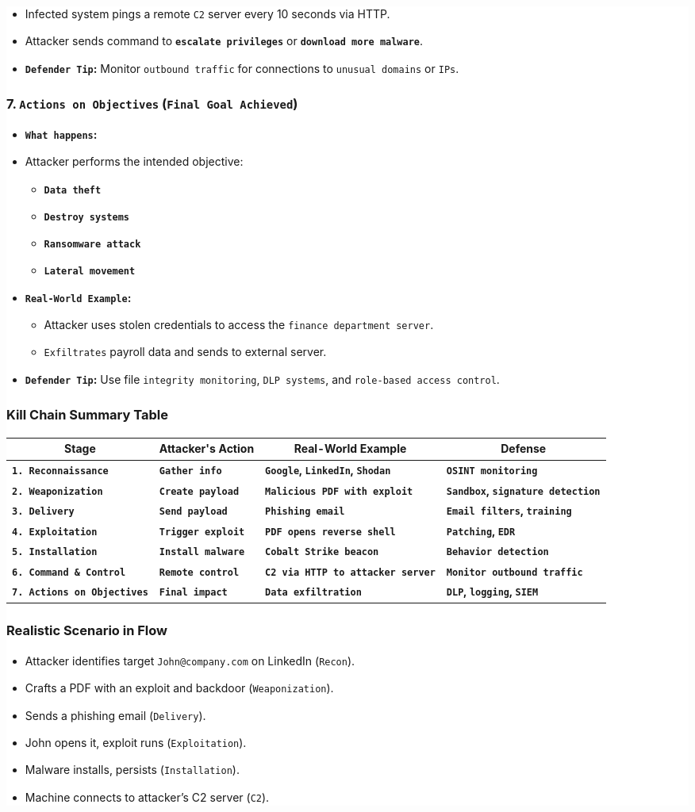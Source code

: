   - Infected system pings a remote `C2` server every 10 seconds via HTTP.

  - Attacker sends command to **`escalate privileges`** or **`download more malware`**.

- **`Defender Tip`:** Monitor `outbound traffic` for connections to `unusual domains` or `IPs`.

### **7. `Actions on Objectives` (`Final Goal Achieved`)**

- **`What happens`:**
  
- Attacker performs the intended objective:

  - **`Data theft`**

  - **`Destroy systems`**

  - **`Ransomware attack`**

  - **`Lateral movement`**

- **`Real-World Example`:**

  - Attacker uses stolen credentials to access the `finance department server`.

  - `Exfiltrates` payroll data and sends to external server.

- **`Defender Tip`:** Use file `integrity monitoring`, `DLP systems`, and `role-based access control`.

### Kill Chain Summary Table

| **Stage**                      | **Attacker's Action**      | **Real-World Example**                   | **Defense**                          |
|--------------------------------|----------------------------|------------------------------------------|--------------------------------------|
| **`1. Reconnaissance`**        | **`Gather info`**          | **`Google`, `LinkedIn`, `Shodan`**       | **`OSINT monitoring`**               |
| **`2. Weaponization`**         | **`Create payload`**       | **`Malicious PDF with exploit`**         | **`Sandbox`, `signature detection`** |
| **`3. Delivery`**              | **`Send payload`**         | **`Phishing email`**                     | **`Email filters`, `training`**      |
| **`4. Exploitation`**          | **`Trigger exploit`**      | **`PDF opens reverse shell`**            | **`Patching`, `EDR`**                |
| **`5. Installation`**          | **`Install malware`**      | **`Cobalt Strike beacon`**               | **`Behavior detection`**             |
| **`6. Command & Control`**     | **`Remote control`**       | **`C2 via HTTP to attacker server`**     | **`Monitor outbound traffic`**       |
| **`7. Actions on Objectives`** | **`Final impact`**         | **`Data exfiltration`**                  | **`DLP`, `logging`, `SIEM`**         |

### Realistic Scenario in Flow

- Attacker identifies target `John@company.com` on LinkedIn (`Recon`).

- Crafts a PDF with an exploit and backdoor (`Weaponization`).

- Sends a phishing email (`Delivery`).

- John opens it, exploit runs (`Exploitation`).

- Malware installs, persists (`Installation`).

- Machine connects to attacker’s C2 server (`C2`).
